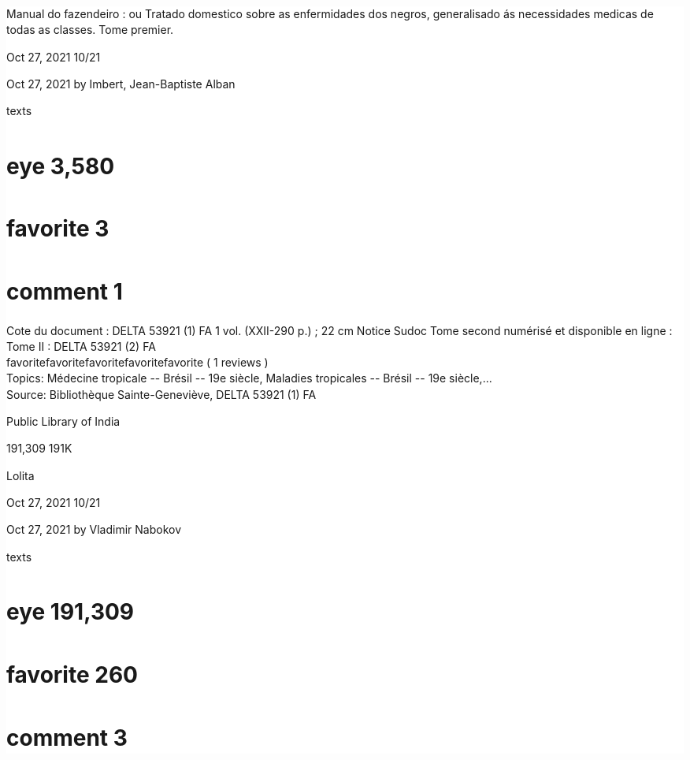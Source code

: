 [](/details/DELTA539211FA "Manual do fazendeiro : ou Tratado domestico sobre as enfermidades dos negros, generalisado ás necessidades medicas de todas as classes. Tome premier.")

Manual do fazendeiro : ou Tratado domestico sobre as enfermidades dos negros, generalisado ás necessidades medicas de todas as classes. Tome premier.

Oct 27, 2021 10/21

<span class="hidden-lists">Oct 27, 2021</span> <span class="hidden">by</span> <span class="byv hidden-tiles" title="Imbert, Jean-Baptiste Alban">Imbert, Jean-Baptiste Alban</span>

<span class="iconochive-texts" aria-hidden="true"></span><span class="sr-only">texts</span>

<span class="iconochive-eye" aria-hidden="true"></span><span class="sr-only">eye</span> 3,580
=============================================================================================

<span class="iconochive-favorite" aria-hidden="true"></span><span class="sr-only">favorite</span> 3
===================================================================================================

<span class="iconochive-comment" aria-hidden="true"></span><span class="sr-only">comment</span> 1
=================================================================================================

Cote du document : DELTA 53921 (1) FA 1 vol. (XXII-290 p.) ; 22 cm Notice Sudoc Tome second numérisé et disponible en ligne : Tome II : DELTA 53921 (2) FA  
<span alt="5.00 out of 5 stars" title="5.00 out of 5 stars"><span class="iconochive-favorite" aria-hidden="true"></span><span class="sr-only">favorite</span><span class="iconochive-favorite" aria-hidden="true"></span><span class="sr-only">favorite</span><span class="iconochive-favorite" aria-hidden="true"></span><span class="sr-only">favorite</span><span class="iconochive-favorite" aria-hidden="true"></span><span class="sr-only">favorite</span><span class="iconochive-favorite" aria-hidden="true"></span><span class="sr-only">favorite</span></span> ( 1 reviews )  
Topics: Médecine tropicale -- Brésil -- 19e siècle, Maladies tropicales -- Brésil -- 19e siècle,...  
Source: Bibliothèque Sainte-Geneviève, DELTA 53921 (1) FA  

<a href="/details/digitallibraryindia" class="stealth"></a>

Public Library of India

191,309 191K

[](/details/in.ernet.dli.2015.68292 "Lolita")

Lolita

Oct 27, 2021 10/21

<span class="hidden-lists">Oct 27, 2021</span> <span class="hidden">by</span> <span class="byv hidden-tiles" title="Vladimir Nabokov">Vladimir Nabokov</span>

<span class="iconochive-texts" aria-hidden="true"></span><span class="sr-only">texts</span>

<span class="iconochive-eye" aria-hidden="true"></span><span class="sr-only">eye</span> 191,309
===============================================================================================

<span class="iconochive-favorite" aria-hidden="true"></span><span class="sr-only">favorite</span> 260
=====================================================================================================

<span class="iconochive-comment" aria-hidden="true"></span><span class="sr-only">comment</span> 3
=================================================================================================
